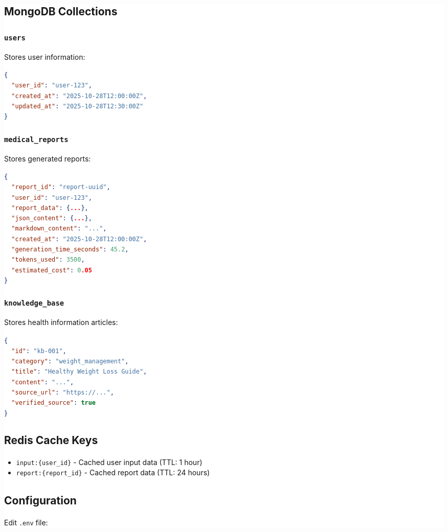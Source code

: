 ## MongoDB Collections

### `users`
Stores user information:
```json
{
  "user_id": "user-123",
  "created_at": "2025-10-28T12:00:00Z",
  "updated_at": "2025-10-28T12:30:00Z"
}
```

### `medical_reports`
Stores generated reports:
```json
{
  "report_id": "report-uuid",
  "user_id": "user-123",
  "report_data": {...},
  "json_content": {...},
  "markdown_content": "...",
  "created_at": "2025-10-28T12:00:00Z",
  "generation_time_seconds": 45.2,
  "tokens_used": 3500,
  "estimated_cost": 0.05
}
```

### `knowledge_base`
Stores health information articles:
```json
{
  "id": "kb-001",
  "category": "weight_management",
  "title": "Healthy Weight Loss Guide",
  "content": "...",
  "source_url": "https://...",
  "verified_source": true
}
```

## Redis Cache Keys

- `input:{user_id}` - Cached user input data (TTL: 1 hour)
- `report:{report_id}` - Cached report data (TTL: 24 hours)

## Configuration

Edit `.env` file:
